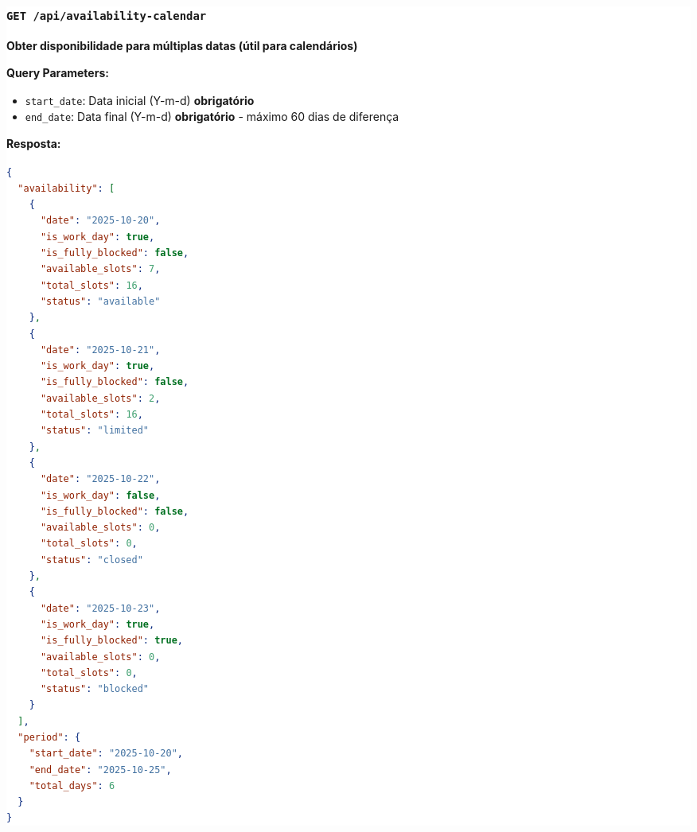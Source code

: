 ### `GET /api/availability-calendar`
**Obter disponibilidade para múltiplas datas (útil para calendários)**

**Query Parameters:**
- `start_date`: Data inicial (Y-m-d) **obrigatório**
- `end_date`: Data final (Y-m-d) **obrigatório** - máximo 60 dias de diferença

**Resposta:**
```json
{
  "availability": [
    {
      "date": "2025-10-20",
      "is_work_day": true,
      "is_fully_blocked": false,
      "available_slots": 7,
      "total_slots": 16,
      "status": "available"
    },
    {
      "date": "2025-10-21",
      "is_work_day": true,
      "is_fully_blocked": false,
      "available_slots": 2,
      "total_slots": 16,
      "status": "limited"
    },
    {
      "date": "2025-10-22",
      "is_work_day": false,
      "is_fully_blocked": false,
      "available_slots": 0,
      "total_slots": 0,
      "status": "closed"
    },
    {
      "date": "2025-10-23",
      "is_work_day": true,
      "is_fully_blocked": true,
      "available_slots": 0,
      "total_slots": 0,
      "status": "blocked"
    }
  ],
  "period": {
    "start_date": "2025-10-20",
    "end_date": "2025-10-25",
    "total_days": 6
  }
}
```
